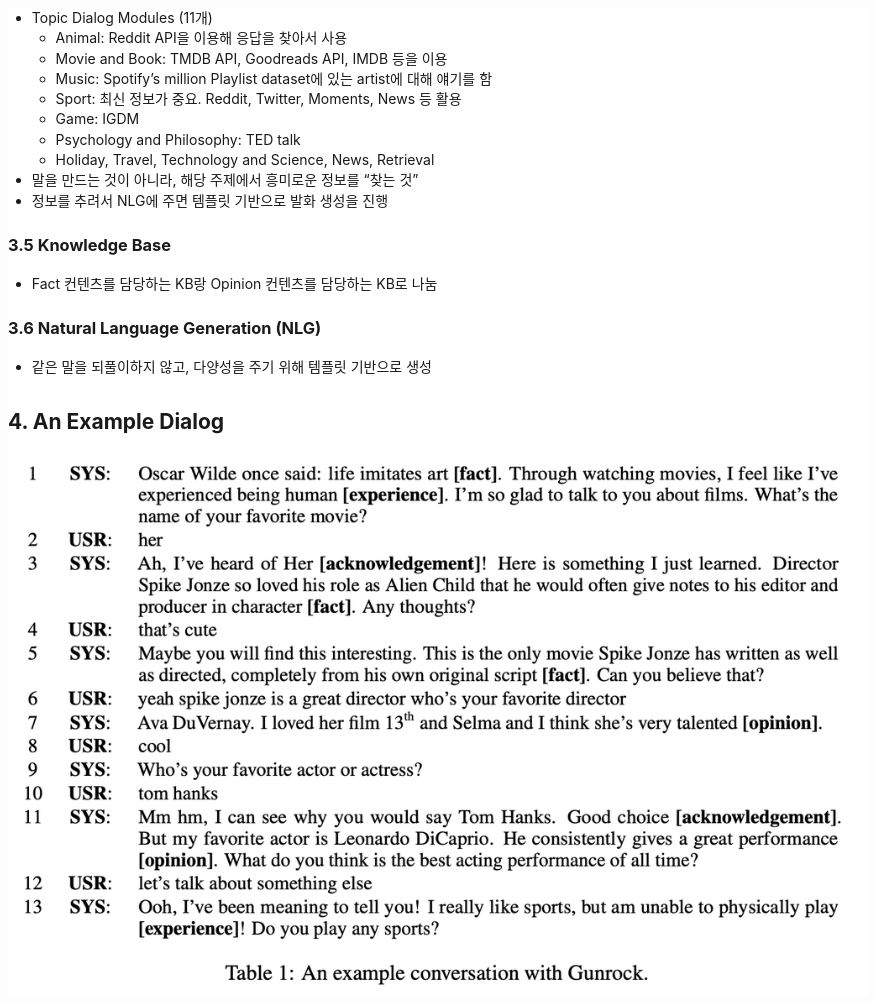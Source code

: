 - Topic Dialog Modules (11개)
  - Animal: Reddit API을 이용해 응답을 찾아서 사용
  - Movie and Book: TMDB API, Goodreads API, IMDB 등을 이용
  - Music: Spotify’s million Playlist dataset에 있는 artist에 대해 얘기를 함
  - Sport: 최신 정보가 중요. Reddit, Twitter, Moments, News 등 활용
  - Game: IGDM
  - Psychology and Philosophy: TED talk
  - Holiday, Travel, Technology and Science, News, Retrieval
- 말을 만드는 것이 아니라, 해당 주제에서 흥미로운 정보를 “찾는 것”
- 정보를 추려서 NLG에 주면 템플릿 기반으로 발화 생성을 진행

### 3.5 Knowledge Base

* Fact 컨텐츠를 담당하는 KB랑 Opinion 컨텐츠를 담당하는 KB로 나눔

### 3.6 Natural Language Generation (NLG)

- 같은 말을 되풀이하지 않고, 다양성을 주기 위해 템플릿 기반으로 생성



## 4. An Example Dialog

![table1](table1.png)
